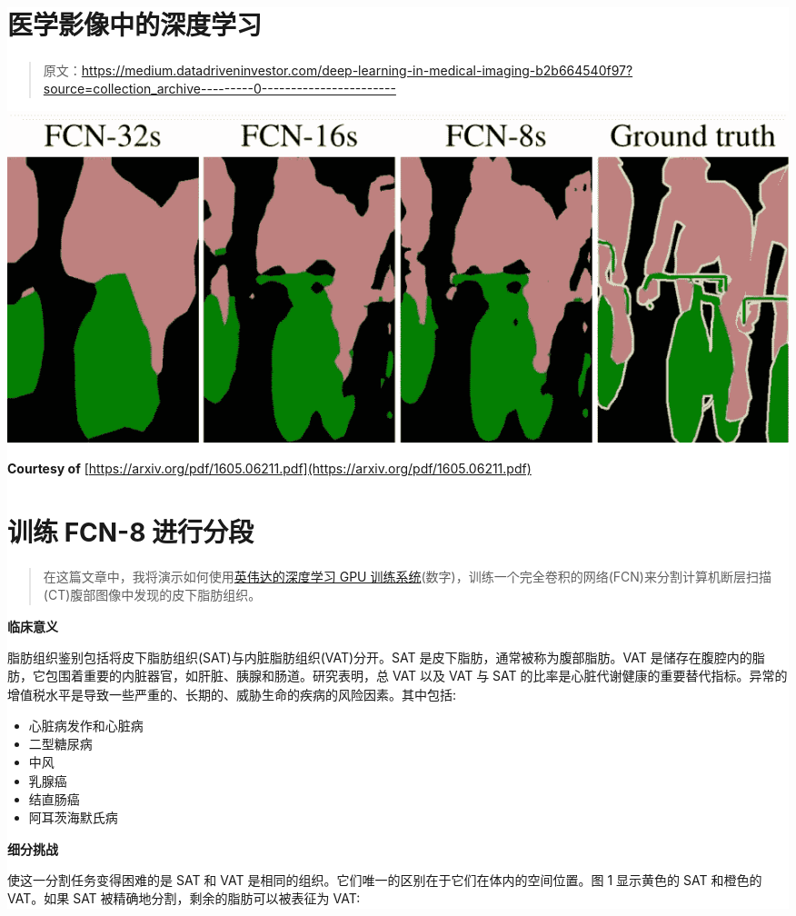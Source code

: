 # 医学影像中的深度学习

> 原文：<https://medium.datadriveninvestor.com/deep-learning-in-medical-imaging-b2b664540f97?source=collection_archive---------0----------------------->

![](img/cf9a9af15a1d95dbd87b9ccc79743cc5.png)

**Courtesy of** [https://arxiv.org/pdf/1605.06211.pdf](https://arxiv.org/pdf/1605.06211.pdf)

# **训练 FCN-8 进行分段**

> 在这篇文章中，我将演示如何使用[英伟达的深度学习 GPU 训练系统](https://developer.nvidia.com/digits)(数字)，训练一个完全卷积的网络(FCN)来分割计算机断层扫描(CT)腹部图像中发现的皮下脂肪组织。

**临床意义**

脂肪组织鉴别包括将皮下脂肪组织(SAT)与内脏脂肪组织(VAT)分开。SAT 是皮下脂肪，通常被称为腹部脂肪。VAT 是储存在腹腔内的脂肪，它包围着重要的内脏器官，如肝脏、胰腺和肠道。研究表明，总 VAT 以及 VAT 与 SAT 的比率是心脏代谢健康的重要替代指标。异常的增值税水平是导致一些严重的、长期的、威胁生命的疾病的风险因素。其中包括:

*   心脏病发作和心脏病
*   二型糖尿病
*   中风
*   乳腺癌
*   结直肠癌
*   阿耳茨海默氏病

**细分挑战**

使这一分割任务变得困难的是 SAT 和 VAT 是相同的组织。它们唯一的区别在于它们在体内的空间位置。图 1 显示黄色的 SAT 和橙色的 VAT。如果 SAT 被精确地分割，剩余的脂肪可以被表征为 VAT:
